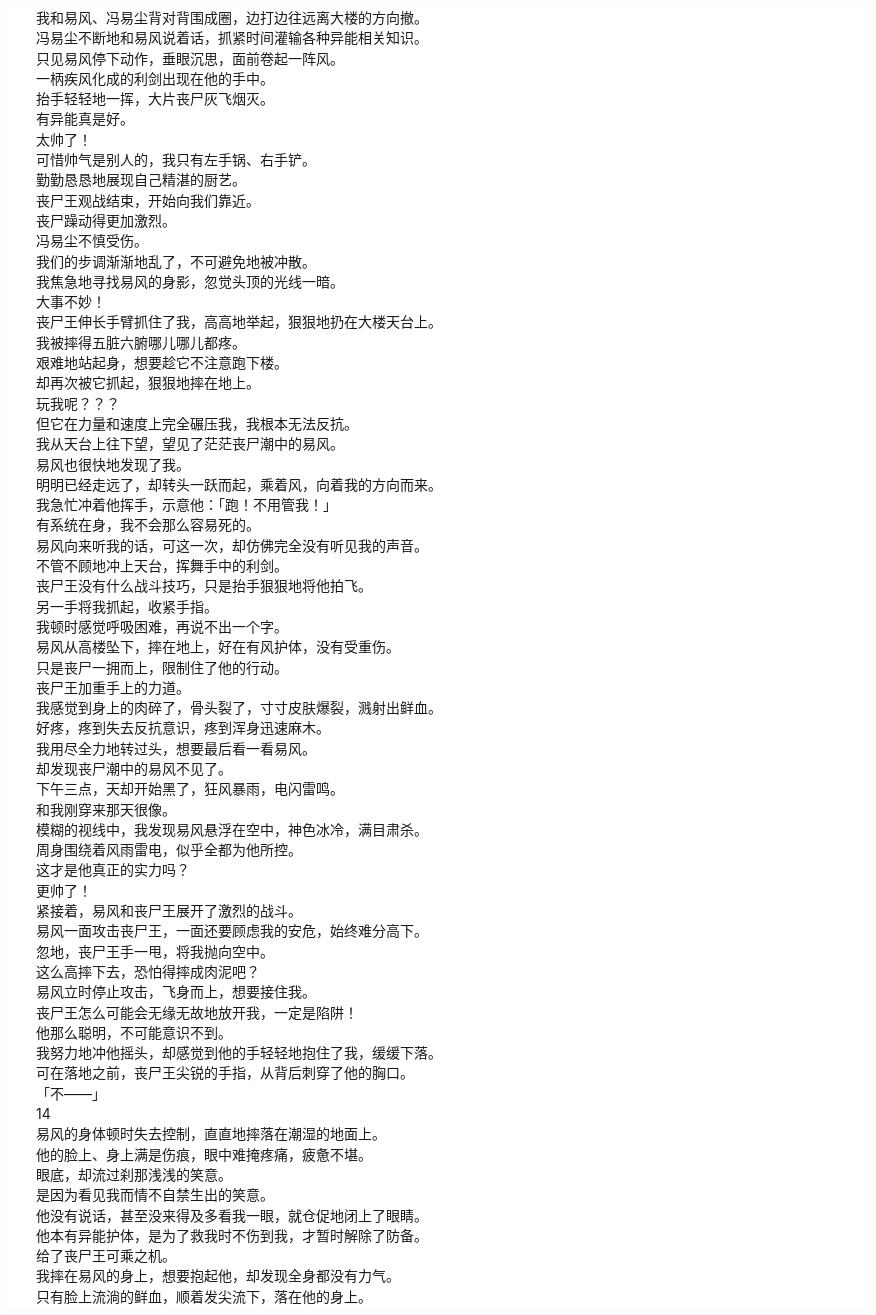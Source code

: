 &emsp;&emsp;我和易风、冯易尘背对背围成圈，边打边往远离大楼的方向撤。  
&emsp;&emsp;冯易尘不断地和易风说着话，抓紧时间灌输各种异能相关知识。  
&emsp;&emsp;只见易风停下动作，垂眼沉思，面前卷起一阵风。  
&emsp;&emsp;一柄疾风化成的利剑出现在他的手中。  
&emsp;&emsp;抬手轻轻地一挥，大片丧尸灰飞烟灭。  
&emsp;&emsp;有异能真是好。  
&emsp;&emsp;太帅了！  
&emsp;&emsp;可惜帅气是别人的，我只有左手锅、右手铲。  
&emsp;&emsp;勤勤恳恳地展现自己精湛的厨艺。  
&emsp;&emsp;丧尸王观战结束，开始向我们靠近。  
&emsp;&emsp;丧尸躁动得更加激烈。  
&emsp;&emsp;冯易尘不慎受伤。  
&emsp;&emsp;我们的步调渐渐地乱了，不可避免地被冲散。  
&emsp;&emsp;我焦急地寻找易风的身影，忽觉头顶的光线一暗。  
&emsp;&emsp;大事不妙！  
&emsp;&emsp;丧尸王伸长手臂抓住了我，高高地举起，狠狠地扔在大楼天台上。  
&emsp;&emsp;我被摔得五脏六腑哪儿哪儿都疼。  
&emsp;&emsp;艰难地站起身，想要趁它不注意跑下楼。  
&emsp;&emsp;却再次被它抓起，狠狠地摔在地上。  
&emsp;&emsp;玩我呢？？？  
&emsp;&emsp;但它在力量和速度上完全碾压我，我根本无法反抗。  
&emsp;&emsp;我从天台上往下望，望见了茫茫丧尸潮中的易风。  
&emsp;&emsp;易风也很快地发现了我。  
&emsp;&emsp;明明已经走远了，却转头一跃而起，乘着风，向着我的方向而来。  
&emsp;&emsp;我急忙冲着他挥手，示意他：「跑！不用管我！」  
&emsp;&emsp;有系统在身，我不会那么容易死的。  
&emsp;&emsp;易风向来听我的话，可这一次，却仿佛完全没有听见我的声音。  
&emsp;&emsp;不管不顾地冲上天台，挥舞手中的利剑。  
&emsp;&emsp;丧尸王没有什么战斗技巧，只是抬手狠狠地将他拍飞。  
&emsp;&emsp;另一手将我抓起，收紧手指。  
&emsp;&emsp;我顿时感觉呼吸困难，再说不出一个字。  
&emsp;&emsp;易风从高楼坠下，摔在地上，好在有风护体，没有受重伤。  
&emsp;&emsp;只是丧尸一拥而上，限制住了他的行动。  
&emsp;&emsp;丧尸王加重手上的力道。  
&emsp;&emsp;我感觉到身上的肉碎了，骨头裂了，寸寸皮肤爆裂，溅射出鲜血。  
&emsp;&emsp;好疼，疼到失去反抗意识，疼到浑身迅速麻木。  
&emsp;&emsp;我用尽全力地转过头，想要最后看一看易风。  
&emsp;&emsp;却发现丧尸潮中的易风不见了。  
&emsp;&emsp;下午三点，天却开始黑了，狂风暴雨，电闪雷鸣。  
&emsp;&emsp;和我刚穿来那天很像。  
&emsp;&emsp;模糊的视线中，我发现易风悬浮在空中，神色冰冷，满目肃杀。  
&emsp;&emsp;周身围绕着风雨雷电，似乎全都为他所控。  
&emsp;&emsp;这才是他真正的实力吗？  
&emsp;&emsp;更帅了！  
&emsp;&emsp;紧接着，易风和丧尸王展开了激烈的战斗。  
&emsp;&emsp;易风一面攻击丧尸王，一面还要顾虑我的安危，始终难分高下。  
&emsp;&emsp;忽地，丧尸王手一甩，将我抛向空中。  
&emsp;&emsp;这么高摔下去，恐怕得摔成肉泥吧？  
&emsp;&emsp;易风立时停止攻击，飞身而上，想要接住我。  
&emsp;&emsp;丧尸王怎么可能会无缘无故地放开我，一定是陷阱！  
&emsp;&emsp;他那么聪明，不可能意识不到。  
&emsp;&emsp;我努力地冲他摇头，却感觉到他的手轻轻地抱住了我，缓缓下落。  
&emsp;&emsp;可在落地之前，丧尸王尖锐的手指，从背后刺穿了他的胸口。  
&emsp;&emsp;「不——」  
&emsp;&emsp;14  
&emsp;&emsp;易风的身体顿时失去控制，直直地摔落在潮湿的地面上。  
&emsp;&emsp;他的脸上、身上满是伤痕，眼中难掩疼痛，疲惫不堪。  
&emsp;&emsp;眼底，却流过刹那浅浅的笑意。  
&emsp;&emsp;是因为看见我而情不自禁生出的笑意。  
&emsp;&emsp;他没有说话，甚至没来得及多看我一眼，就仓促地闭上了眼睛。  
&emsp;&emsp;他本有异能护体，是为了救我时不伤到我，才暂时解除了防备。  
&emsp;&emsp;给了丧尸王可乘之机。  
&emsp;&emsp;我摔在易风的身上，想要抱起他，却发现全身都没有力气。  
&emsp;&emsp;只有脸上流淌的鲜血，顺着发尖流下，落在他的身上。  